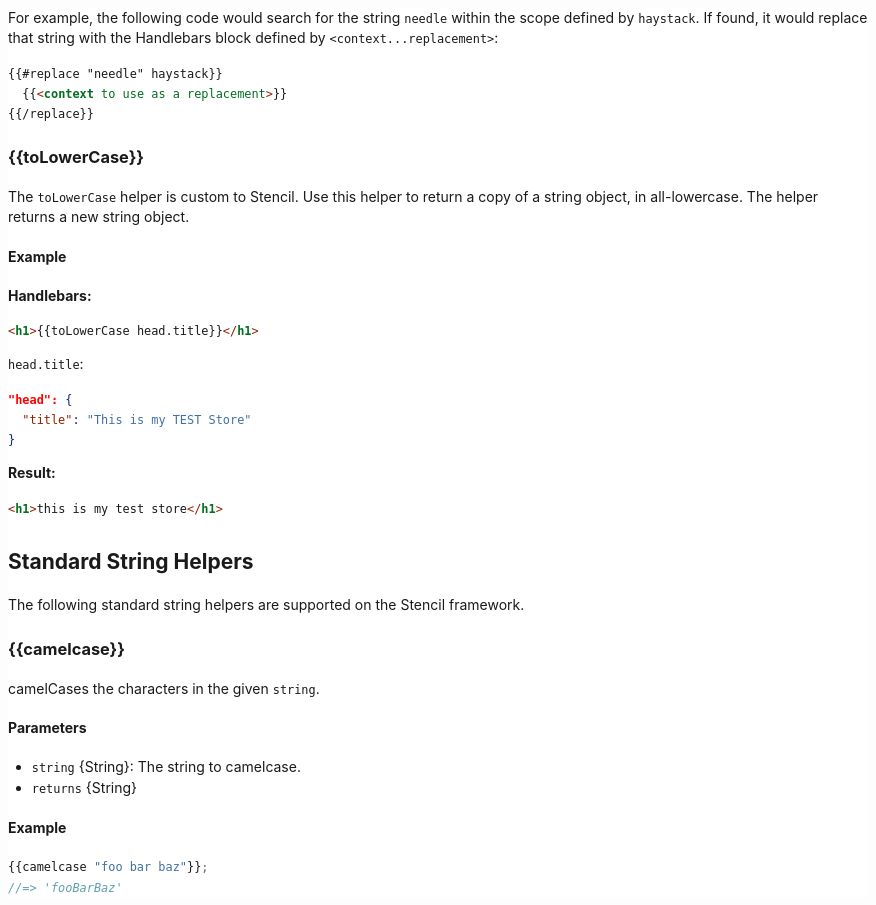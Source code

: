 For example, the following code would search for the string `needle` within the scope defined by `haystack`. If found, it would replace that string with the Handlebars block defined by `<context...replacement>`:

```html
{{#replace "needle" haystack}}
  {{<context to use as a replacement>}}
{{/replace}}
```

### {{toLowerCase}}

The `toLowerCase` helper is custom to Stencil. Use this helper to return a copy of a string object, in all-lowercase. The helper returns a new string object.

#### Example

**Handlebars:**

```html
<h1>{{toLowerCase head.title}}</h1>
```

`head.title`:

```json
"head": {
  "title": "This is my TEST Store"
}
```

**Result:**

```html
<h1>this is my test store</h1>
```

<a name="string_std"></a>

##  Standard String Helpers

The following standard string helpers are supported on the Stencil framework.

### {{camelcase}}

camelCases the characters in the given `string`.

#### Parameters

* `string` {String}: The string to camelcase.
* `returns` {String}

#### Example

```js
{{camelcase "foo bar baz"}};
//=> 'fooBarBaz'
```
